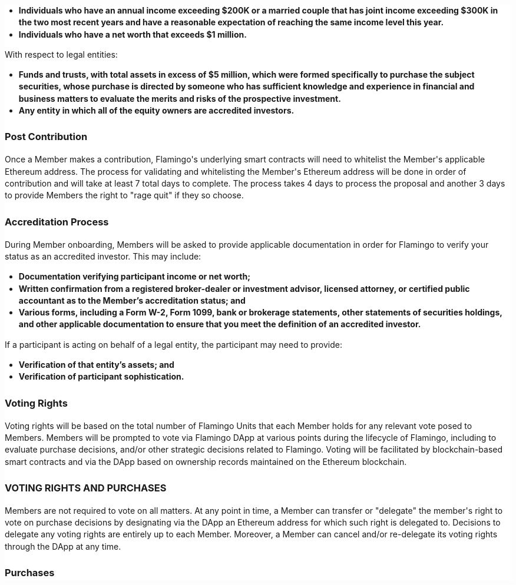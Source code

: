 * ******Individuals who have an annual income exceeding $200K or a married couple that has joint income exceeding $300K in the two most recent years and have a reasonable expectation of reaching the same income level this year.******
* ******Individuals who have a net worth that exceeds $1 million.******

With respect to legal entities:

* ******Funds and trusts, with total assets in excess of $5 million, which were formed specifically to purchase the subject securities, whose purchase is directed by someone who has sufficient knowledge and experience in financial and business matters to evaluate the merits and risks of the prospective investment.******
* ******Any entity in which all of the equity owners are accredited investors.******

### Post Contribution

Once a Member makes a contribution, Flamingo's underlying smart contracts will need to whitelist the Member's applicable Ethereum address. The process for validating and whitelisting the Member's Ethereum address will be done in order of contribution and will take at least 7 total days to complete. The process takes 4 days to process the proposal and another 3 days to provide Members the right to "rage quit" if they so choose.

### Accreditation Process

During Member onboarding, Members will be asked to provide applicable documentation in order for Flamingo to verify your status as an accredited investor. This may include:

* ******Documentation verifying participant income or net worth;******
* ******Written confirmation from a registered broker-dealer or investment advisor, licensed attorney, or certified public accountant as to the Member’s accreditation status; and******
* ******Various forms, including a Form W-2, Form 1099, bank or brokerage statements, other statements of securities holdings, and other applicable documentation to ensure that you meet the definition of an accredited investor.******

If a participant is acting on behalf of a legal entity, the participant may need to provide:

* ******Verification of that entity’s assets; and******
* ******Verification of participant sophistication.******

### Voting Rights

Voting rights will be based on the total number of Flamingo Units that each Member holds for any relevant vote posed to Members. Members will be prompted to vote via Flamingo DApp at various points during the lifecycle of Flamingo, including to evaluate purchase decisions, and/or other strategic decisions related to Flamingo. Voting will be facilitated by blockchain-based smart contracts and via the DApp based on ownership records maintained on the Ethereum blockchain. 

### VOTING RIGHTS AND PURCHASES

Members are not required to vote on all matters. At any point in time, a Member can transfer or "delegate" the member's right to vote on purchase decisions by designating via the DApp an Ethereum address for which such right is delegated to. Decisions to delegate any voting rights are entirely up to each Member. Moreover, a Member can cancel and/or re-delegate its voting rights through the DApp at any time.

### Purchases
